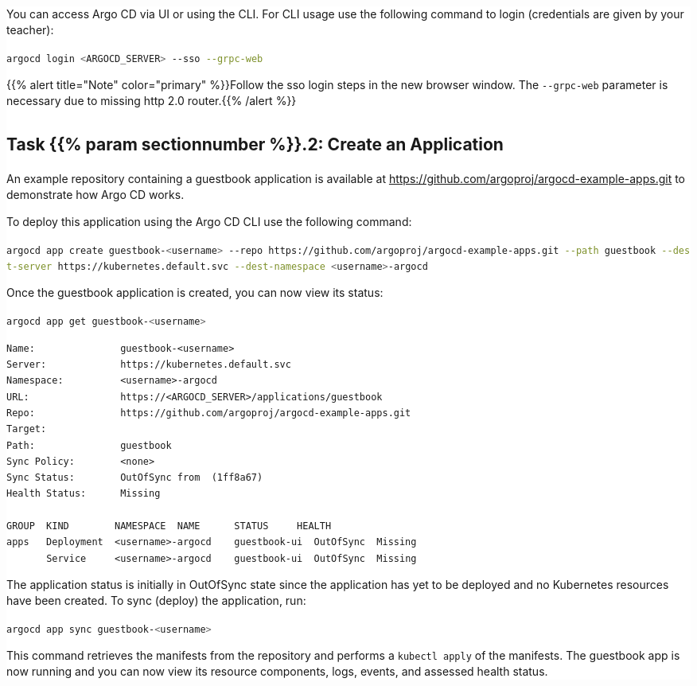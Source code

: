 You can access Argo CD via UI or using the CLI. For CLI usage use the following command to login (credentials are given by your teacher):

```bash
argocd login <ARGOCD_SERVER> --sso --grpc-web
```

{{% alert title="Note" color="primary" %}}Follow the sso login steps in the new browser window. The `--grpc-web` parameter is necessary due to missing http 2.0 router.{{% /alert %}}


## Task {{% param sectionnumber %}}.2: Create an Application

An example repository containing a guestbook application is available at <https://github.com/argoproj/argocd-example-apps.git> to demonstrate how Argo CD works.

To deploy this application using the Argo CD CLI use the following command:

```bash
argocd app create guestbook-<username> --repo https://github.com/argoproj/argocd-example-apps.git --path guestbook --dest-server https://kubernetes.default.svc --dest-namespace <username>-argocd
```

Once the guestbook application is created, you can now view its status:

```bash
argocd app get guestbook-<username>
```

```
Name:               guestbook-<username>
Server:             https://kubernetes.default.svc
Namespace:          <username>-argocd
URL:                https://<ARGOCD_SERVER>/applications/guestbook
Repo:               https://github.com/argoproj/argocd-example-apps.git
Target:
Path:               guestbook
Sync Policy:        <none>
Sync Status:        OutOfSync from  (1ff8a67)
Health Status:      Missing

GROUP  KIND        NAMESPACE  NAME      STATUS     HEALTH
apps   Deployment  <username>-argocd    guestbook-ui  OutOfSync  Missing
       Service     <username>-argocd    guestbook-ui  OutOfSync  Missing
```

The application status is initially in OutOfSync state since the application has yet to be deployed and no Kubernetes resources have been created. To sync (deploy) the application, run:

```bash
argocd app sync guestbook-<username>
```

This command retrieves the manifests from the repository and performs a `kubectl apply` of the manifests. The guestbook app is now running and you can now view its resource components, logs, events, and assessed health status.

